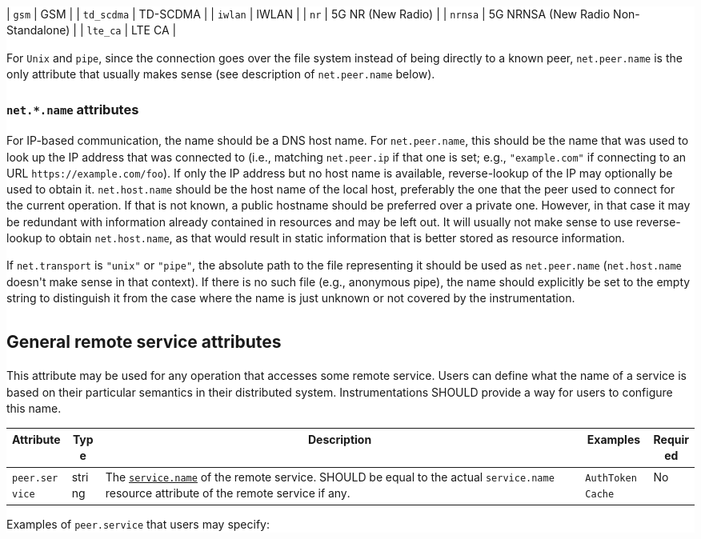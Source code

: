 | `gsm` | GSM |
| `td_scdma` | TD-SCDMA |
| `iwlan` | IWLAN |
| `nr` | 5G NR (New Radio) |
| `nrnsa` | 5G NRNSA (New Radio Non-Standalone) |
| `lte_ca` | LTE CA |


For `Unix` and `pipe`, since the connection goes over the file system instead of being directly to a known peer, `net.peer.name` is the only attribute that usually makes sense (see description of `net.peer.name` below).

<a name="net.name"></a>

### `net.*.name` attributes

For IP-based communication, the name should be a DNS host name.
For `net.peer.name`, this should be the name that was used to look up the IP address that was connected to
(i.e., matching `net.peer.ip` if that one is set; e.g., `"example.com"` if connecting to an URL `https://example.com/foo`).
If only the IP address but no host name is available, reverse-lookup of the IP may optionally be used to obtain it.
`net.host.name` should be the host name of the local host,
preferably the one that the peer used to connect for the current operation.
If that is not known, a public hostname should be preferred over a private one. However, in that case it may be redundant with information already contained in resources and may be left out.
It will usually not make sense to use reverse-lookup to obtain `net.host.name`, as that would result in static information that is better stored as resource information.

If `net.transport` is `"unix"` or `"pipe"`, the absolute path to the file representing it should be used as `net.peer.name` (`net.host.name` doesn't make sense in that context).
If there is no such file (e.g., anonymous pipe),
the name should explicitly be set to the empty string to distinguish it from the case where the name is just unknown or not covered by the instrumentation.

## General remote service attributes

This attribute may be used for any operation that accesses some remote service.
Users can define what the name of a service is based on their particular semantics in their distributed system.
Instrumentations SHOULD provide a way for users to configure this name.


| Attribute  | Type | Description  | Examples  | Required |
|---|---|---|---|---|
| `peer.service` | string | The [`service.name`](../../resource/semantic_conventions/README.md#service) of the remote service. SHOULD be equal to the actual `service.name` resource attribute of the remote service if any. | `AuthTokenCache` | No |


Examples of `peer.service` that users may specify:

